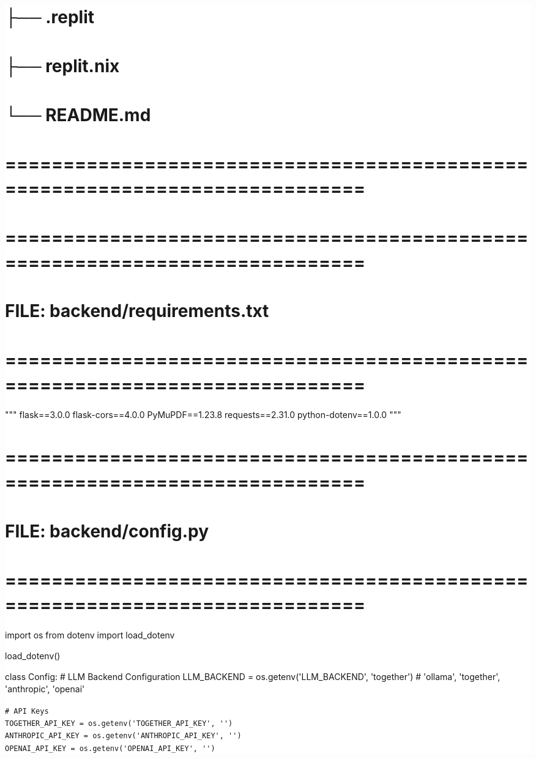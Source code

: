 # ├── .replit
# ├── replit.nix
# └── README.md
#
# ============================================================================

# ============================================================================
# FILE: backend/requirements.txt
# ============================================================================
"""
flask==3.0.0
flask-cors==4.0.0
PyMuPDF==1.23.8
requests==2.31.0
python-dotenv==1.0.0
"""

# ============================================================================
# FILE: backend/config.py
# ============================================================================
import os
from dotenv import load_dotenv

load_dotenv()

class Config:
    # LLM Backend Configuration
    LLM_BACKEND = os.getenv('LLM_BACKEND', 'together')  # 'ollama', 'together', 'anthropic', 'openai'
    
    # API Keys
    TOGETHER_API_KEY = os.getenv('TOGETHER_API_KEY', '')
    ANTHROPIC_API_KEY = os.getenv('ANTHROPIC_API_KEY', '')
    OPENAI_API_KEY = os.getenv('OPENAI_API_KEY', '')
    